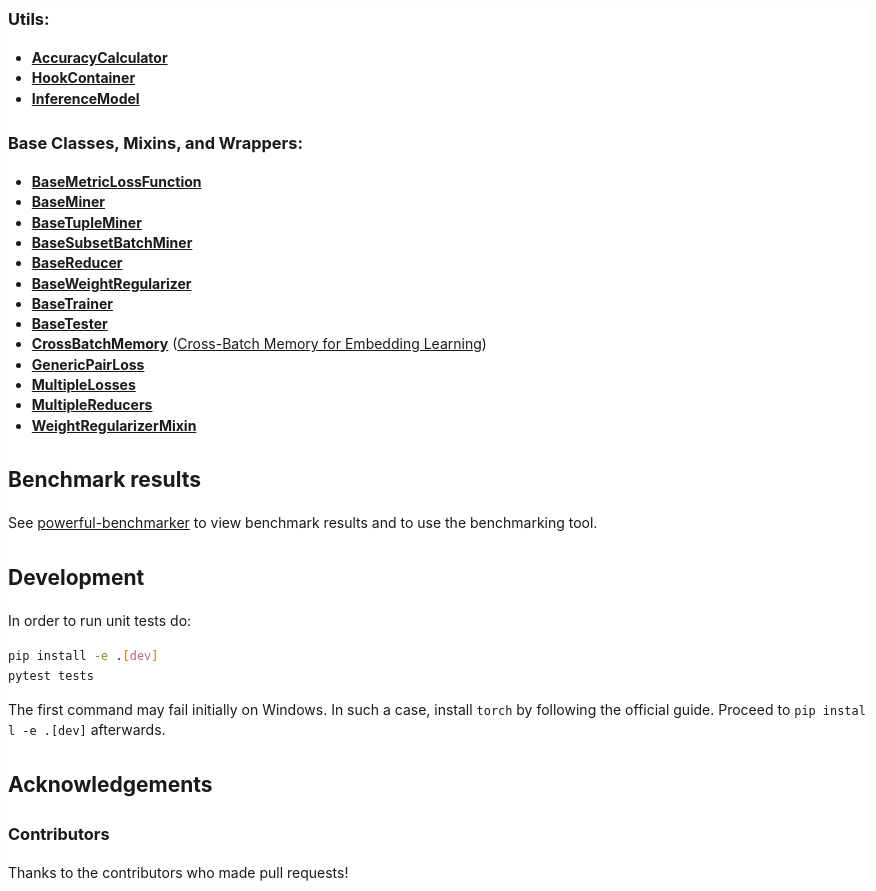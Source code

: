 ### Utils:
- [**AccuracyCalculator**](https://kevinmusgrave.github.io/pytorch-metric-learning/accuracy_calculation)
- [**HookContainer**](https://kevinmusgrave.github.io/pytorch-metric-learning/logging_presets)
- [**InferenceModel**](https://kevinmusgrave.github.io/pytorch-metric-learning/inference_models)

### Base Classes, Mixins, and Wrappers:
- [**BaseMetricLossFunction**](https://kevinmusgrave.github.io/pytorch-metric-learning/losses/#basemetriclossfunction)
- [**BaseMiner**](https://kevinmusgrave.github.io/pytorch-metric-learning/miners/#baseminer)
- [**BaseTupleMiner**](https://kevinmusgrave.github.io/pytorch-metric-learning/miners/#basetupleminer)
- [**BaseSubsetBatchMiner**](https://kevinmusgrave.github.io/pytorch-metric-learning/miners/#basesubsetbatchminer)
- [**BaseReducer**](https://kevinmusgrave.github.io/pytorch-metric-learning/reducers/#basereducer)
- [**BaseWeightRegularizer**](https://kevinmusgrave.github.io/pytorch-metric-learning/regularizers/#baseweightregularizer)
- [**BaseTrainer**](https://kevinmusgrave.github.io/pytorch-metric-learning/trainers/#basetrainer)
- [**BaseTester**](https://kevinmusgrave.github.io/pytorch-metric-learning/testers/#basetester)
- [**CrossBatchMemory**](https://kevinmusgrave.github.io/pytorch-metric-learning/losses/#crossbatchmemory) ([Cross-Batch Memory for Embedding Learning](https://arxiv.org/pdf/1912.06798.pdf))
- [**GenericPairLoss**](https://kevinmusgrave.github.io/pytorch-metric-learning/losses/#genericpairloss)
- [**MultipleLosses**](https://kevinmusgrave.github.io/pytorch-metric-learning/losses/#multiplelosses)
- [**MultipleReducers**](https://kevinmusgrave.github.io/pytorch-metric-learning/reducers/#multiplereducers)
- [**WeightRegularizerMixin**](https://kevinmusgrave.github.io/pytorch-metric-learning/losses/#weightregularizermixin)


## Benchmark results
See [powerful-benchmarker](https://github.com/KevinMusgrave/powerful-benchmarker/) to view benchmark results and to use the benchmarking tool.


## Development
In order to run unit tests do:
```bash
pip install -e .[dev]
pytest tests
```
The first command may fail initially on Windows. In such a case, install `torch` by following the official
guide. Proceed to `pip install -e .[dev]` afterwards.


## Acknowledgements

### Contributors
Thanks to the contributors who made pull requests!
